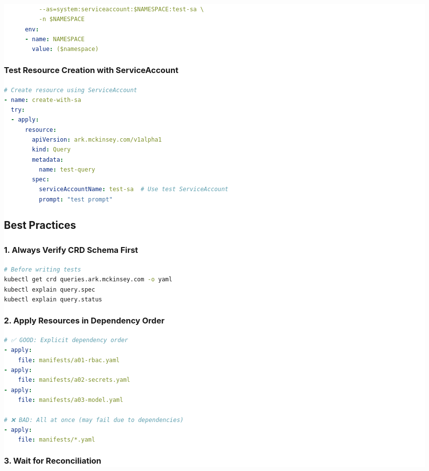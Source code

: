 ```yaml
          --as=system:serviceaccount:$NAMESPACE:test-sa \
          -n $NAMESPACE
      env:
      - name: NAMESPACE
        value: ($namespace)
```

### Test Resource Creation with ServiceAccount

```yaml
# Create resource using ServiceAccount
- name: create-with-sa
  try:
  - apply:
      resource:
        apiVersion: ark.mckinsey.com/v1alpha1
        kind: Query
        metadata:
          name: test-query
        spec:
          serviceAccountName: test-sa  # Use test ServiceAccount
          prompt: "test prompt"
```

## Best Practices

### 1. Always Verify CRD Schema First

```bash
# Before writing tests
kubectl get crd queries.ark.mckinsey.com -o yaml
kubectl explain query.spec
kubectl explain query.status
```

### 2. Apply Resources in Dependency Order

```yaml
# ✅ GOOD: Explicit dependency order
- apply:
    file: manifests/a01-rbac.yaml
- apply:
    file: manifests/a02-secrets.yaml
- apply:
    file: manifests/a03-model.yaml

# ❌ BAD: All at once (may fail due to dependencies)
- apply:
    file: manifests/*.yaml
```

### 3. Wait for Reconciliation
